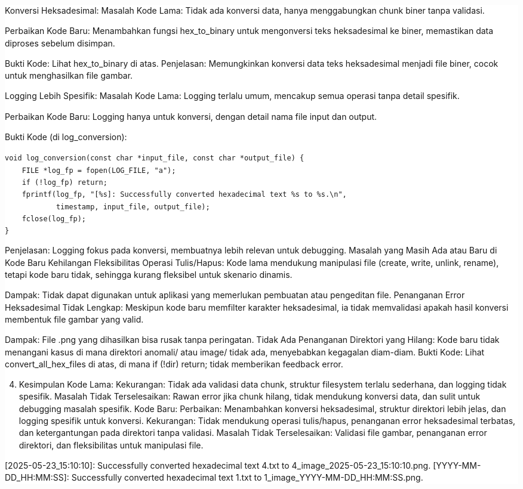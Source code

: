 Konversi Heksadesimal:
Masalah Kode Lama: Tidak ada konversi data, hanya menggabungkan chunk biner tanpa validasi.

Perbaikan Kode Baru: Menambahkan fungsi hex_to_binary untuk mengonversi teks heksadesimal ke biner, memastikan data diproses sebelum disimpan.

Bukti Kode: Lihat hex_to_binary di atas.
Penjelasan: Memungkinkan konversi data teks heksadesimal menjadi file biner, cocok untuk menghasilkan file gambar.

Logging Lebih Spesifik:
Masalah Kode Lama: Logging terlalu umum, mencakup semua operasi tanpa detail spesifik.

Perbaikan Kode Baru: Logging hanya untuk konversi, dengan detail nama file input dan output.

Bukti Kode (di log_conversion):
```
void log_conversion(const char *input_file, const char *output_file) {
    FILE *log_fp = fopen(LOG_FILE, "a");
    if (!log_fp) return;
    fprintf(log_fp, "[%s]: Successfully converted hexadecimal text %s to %s.\n",
            timestamp, input_file, output_file);
    fclose(log_fp);
}
```
Penjelasan: Logging fokus pada konversi, membuatnya lebih relevan untuk debugging.
Masalah yang Masih Ada atau Baru di Kode Baru
Kehilangan Fleksibilitas Operasi Tulis/Hapus:
Kode lama mendukung manipulasi file (create, write, unlink, rename), tetapi kode baru tidak, sehingga kurang fleksibel untuk skenario dinamis.

Dampak: Tidak dapat digunakan untuk aplikasi yang memerlukan pembuatan atau pengeditan file.
Penanganan Error Heksadesimal Tidak Lengkap:
Meskipun kode baru memfilter karakter heksadesimal, ia tidak memvalidasi apakah hasil konversi membentuk file gambar yang valid.

Dampak: File .png yang dihasilkan bisa rusak tanpa peringatan.
Tidak Ada Penanganan Direktori yang Hilang:
Kode baru tidak menangani kasus di mana direktori anomali/ atau image/ tidak ada, menyebabkan kegagalan diam-diam.
Bukti Kode: Lihat convert_all_hex_files di atas, di mana if (!dir) return; tidak memberikan feedback error.

4. Kesimpulan
Kode Lama:
Kekurangan: Tidak ada validasi data chunk, struktur filesystem terlalu sederhana, dan logging tidak spesifik.
Masalah Tidak Terselesaikan: Rawan error jika chunk hilang, tidak mendukung konversi data, dan sulit untuk debugging masalah spesifik.
Kode Baru:
Perbaikan: Menambahkan konversi heksadesimal, struktur direktori lebih jelas, dan logging spesifik untuk konversi.
Kekurangan: Tidak mendukung operasi tulis/hapus, penanganan error heksadesimal terbatas, dan ketergantungan pada direktori tanpa validasi.
Masalah Tidak Terselesaikan: Validasi file gambar, penanganan error direktori, dan fleksibilitas untuk manipulasi file.


[2025-05-23_15:10:10]: Successfully converted hexadecimal text 4.txt to 4_image_2025-05-23_15:10:10.png.
[YYYY-MM-DD_HH:MM:SS]: Successfully converted hexadecimal text 1.txt to 1_image_YYYY-MM-DD_HH:MM:SS.png.